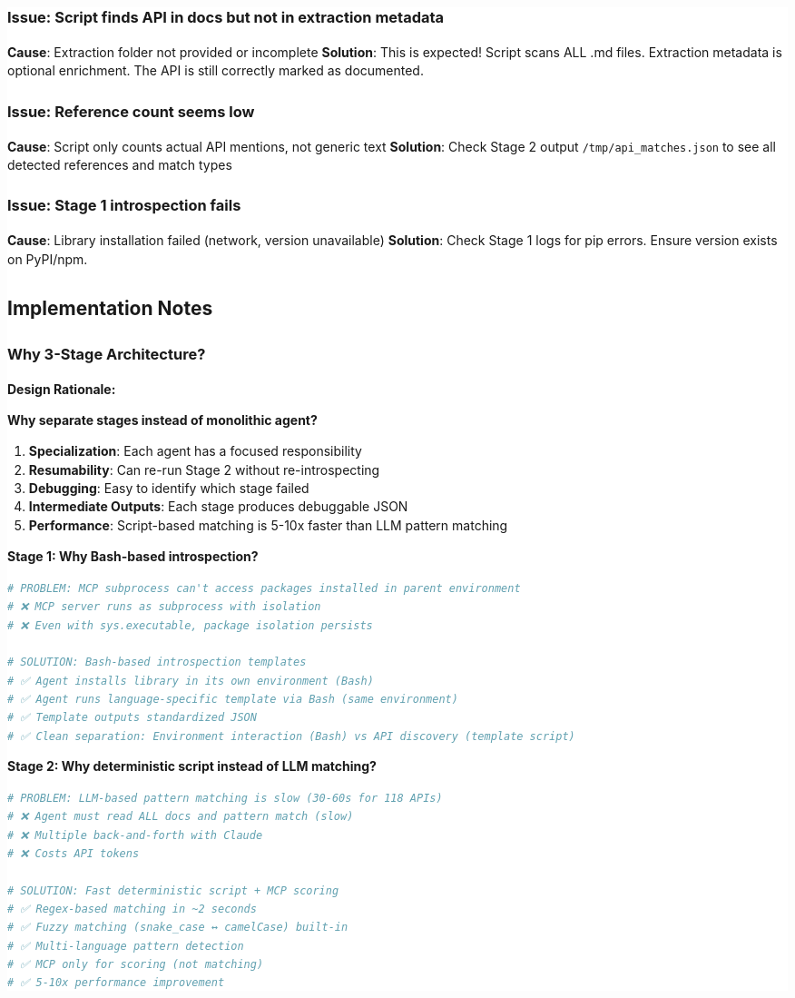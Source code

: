### Issue: Script finds API in docs but not in extraction metadata
**Cause**: Extraction folder not provided or incomplete
**Solution**: This is expected! Script scans ALL .md files. Extraction metadata is optional enrichment. The API is still correctly marked as documented.

### Issue: Reference count seems low
**Cause**: Script only counts actual API mentions, not generic text
**Solution**: Check Stage 2 output `/tmp/api_matches.json` to see all detected references and match types

### Issue: Stage 1 introspection fails
**Cause**: Library installation failed (network, version unavailable)
**Solution**: Check Stage 1 logs for pip errors. Ensure version exists on PyPI/npm.

## Implementation Notes

### Why 3-Stage Architecture?

**Design Rationale:**

**Why separate stages instead of monolithic agent?**
1. **Specialization**: Each agent has a focused responsibility
2. **Resumability**: Can re-run Stage 2 without re-introspecting
3. **Debugging**: Easy to identify which stage failed
4. **Intermediate Outputs**: Each stage produces debuggable JSON
5. **Performance**: Script-based matching is 5-10x faster than LLM pattern matching

**Stage 1: Why Bash-based introspection?**
```python
# PROBLEM: MCP subprocess can't access packages installed in parent environment
# ❌ MCP server runs as subprocess with isolation
# ❌ Even with sys.executable, package isolation persists

# SOLUTION: Bash-based introspection templates
# ✅ Agent installs library in its own environment (Bash)
# ✅ Agent runs language-specific template via Bash (same environment)
# ✅ Template outputs standardized JSON
# ✅ Clean separation: Environment interaction (Bash) vs API discovery (template script)
```

**Stage 2: Why deterministic script instead of LLM matching?**
```python
# PROBLEM: LLM-based pattern matching is slow (30-60s for 118 APIs)
# ❌ Agent must read ALL docs and pattern match (slow)
# ❌ Multiple back-and-forth with Claude
# ❌ Costs API tokens

# SOLUTION: Fast deterministic script + MCP scoring
# ✅ Regex-based matching in ~2 seconds
# ✅ Fuzzy matching (snake_case ↔ camelCase) built-in
# ✅ Multi-language pattern detection
# ✅ MCP only for scoring (not matching)
# ✅ 5-10x performance improvement
```
